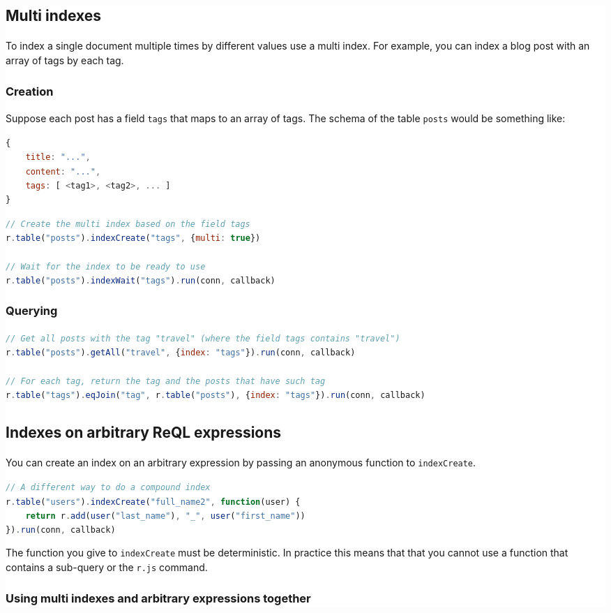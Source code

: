 ## Multi indexes ##

To index a single document multiple times by different values use a multi index. For
example, you can index a blog post with an array of tags by each tag.

### Creation ###

Suppose each post has a field `tags` that maps to an array of tags. The schema of the
table `posts` would be something like:

```js
{
    title: "...",
    content: "...",
    tags: [ <tag1>, <tag2>, ... ]
}

```

```js
// Create the multi index based on the field tags
r.table("posts").indexCreate("tags", {multi: true})

// Wait for the index to be ready to use
r.table("posts").indexWait("tags").run(conn, callback)
```

### Querying ###

```js
// Get all posts with the tag "travel" (where the field tags contains "travel")
r.table("posts").getAll("travel", {index: "tags"}).run(conn, callback)

// For each tag, return the tag and the posts that have such tag
r.table("tags").eqJoin("tag", r.table("posts"), {index: "tags"}).run(conn, callback)
```

## Indexes on arbitrary ReQL expressions ##

You can create an index on an arbitrary expression by passing an anonymous
function to `indexCreate`.

```js
// A different way to do a compound index
r.table("users").indexCreate("full_name2", function(user) {
    return r.add(user("last_name"), "_", user("first_name"))
}).run(conn, callback)
```

The function you give to `indexCreate` must be deterministic. In practice this means that
that you cannot use a function that contains a sub-query or the `r.js` command.

### Using multi indexes and arbitrary expressions together ###
